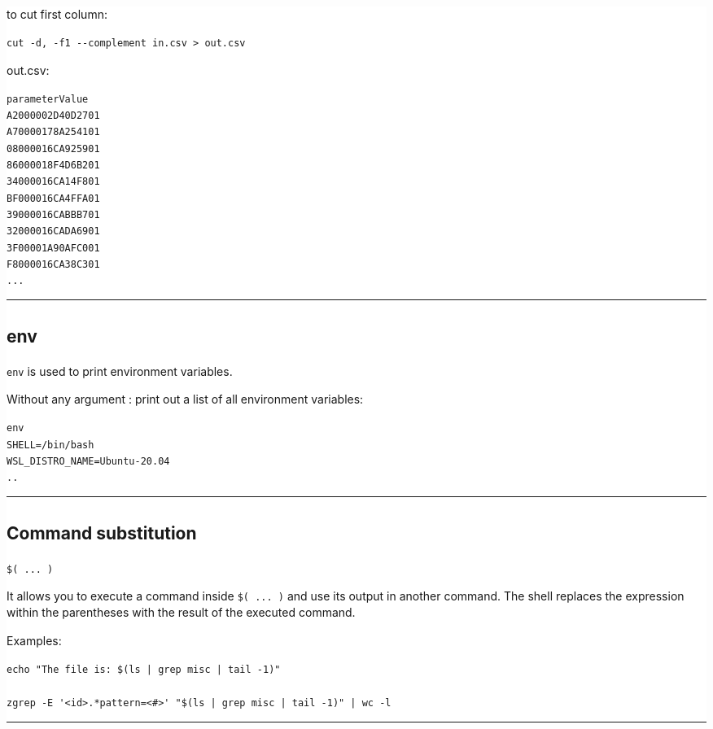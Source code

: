 to cut first column:

```console
cut -d, -f1 --complement in.csv > out.csv
```

out.csv:

```csv
parameterValue
A2000002D40D2701
A70000178A254101
08000016CA925901
86000018F4D6B201
34000016CA14F801
BF000016CA4FFA01
39000016CABBB701
32000016CADA6901
3F00001A90AFC001
F8000016CA38C301
...
```

---

## env

`env` is used to print environment variables.

Without any argument : print out a list of all environment variables:

```console
env
SHELL=/bin/bash
WSL_DISTRO_NAME=Ubuntu-20.04
..
```

---

## Command substitution

```console
$( ... )
```

It allows you to execute a command inside `$( ... )` and use its output in another command. The shell replaces the expression within the parentheses with the result of the executed command.

Examples:

```console
echo "The file is: $(ls | grep misc | tail -1)"

zgrep -E '<id>.*pattern=<#>' "$(ls | grep misc | tail -1)" | wc -l
```

---